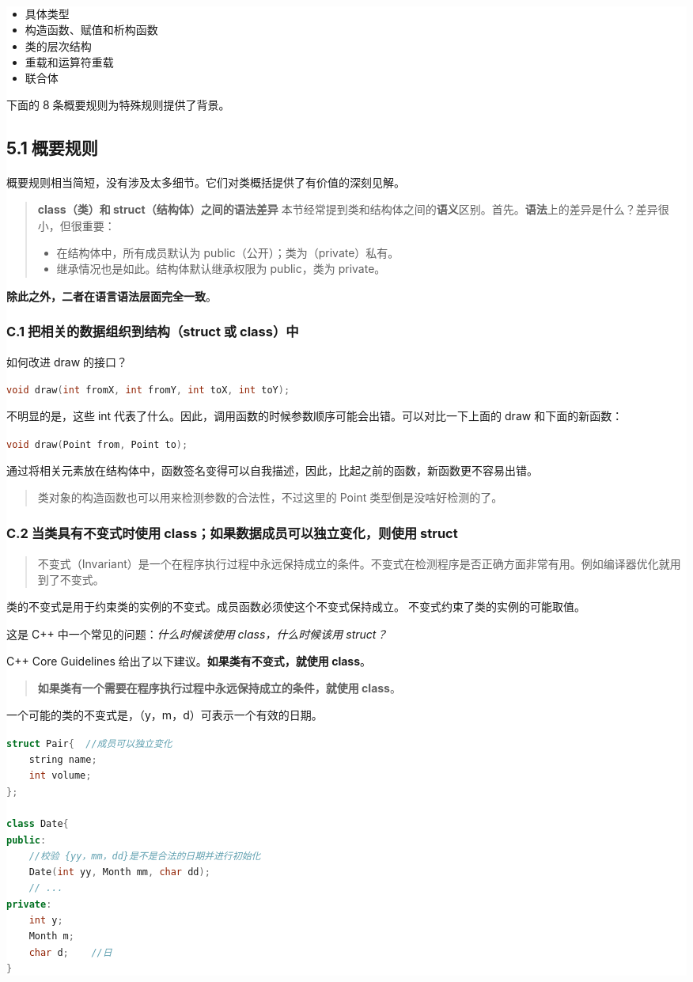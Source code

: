 - 具体类型
- 构造函数、赋值和析构函数
- 类的层次结构
- 重载和运算符重载
- 联合体

下面的 8 条概要规则为特殊规则提供了背景。

## 5.1 概要规则

概要规则相当简短，没有涉及太多细节。它们对类概括提供了有价值的深刻见解。

> **class（类）和 struct（结构体）之间的语法差异**
> 本节经常提到类和结构体之间的**语义**区别。首先。**语法**上的差异是什么？差异很小，但很重要：
>
> - 在结构体中，所有成员默认为 public（公开）；类为（private）私有。
> - 继承情况也是如此。结构体默认继承权限为 public，类为 private。

**除此之外，二者在语言语法层面完全一致**。

### C.1 把相关的数据组织到结构（struct 或 class）中

如何改进 draw 的接口？

```cpp
void draw(int fromX, int fromY, int toX, int toY);
```

不明显的是，这些 int 代表了什么。因此，调用函数的时候参数顺序可能会出错。可以对比一下上面的 draw 和下面的新函数：

```cpp
void draw(Point from, Point to);
```

通过将相关元素放在结构体中，函数签名变得可以自我描述，因此，比起之前的函数，新函数更不容易出错。

> 类对象的构造函数也可以用来检测参数的合法性，不过这里的 Point 类型倒是没啥好检测的了。

### C.2 当类具有不变式时使用 class；如果数据成员可以独立变化，则使用 struct

>不变式（Invariant）是一个在程序执行过程中永远保持成立的条件。不变式在检测程序是否正确方面非常有用。例如编译器优化就用到了不变式。

类的不变式是用于约束类的实例的不变式。成员函数必须使这个不变式保持成立。
不变式约束了类的实例的可能取值。

这是 C++ 中一个常见的问题：*什么时候该使用 class，什么时候该用 struct？*

C++ Core Guidelines 给出了以下建议。**如果类有不变式，就使用 class**。

> **如果类有一个需要在程序执行过程中永远保持成立的条件，就使用 class**。

一个可能的类的不变式是，（y，m，d）可表示一个有效的日期。

```cpp
struct Pair{  //成员可以独立变化
    string name;
    int volume;
};

class Date{
public:
    //校验 {yy，mm，dd}是不是合法的日期并进行初始化
    Date(int yy, Month mm, char dd);
    // ...
private:
    int y;
    Month m;
    char d;    //日
}
```
